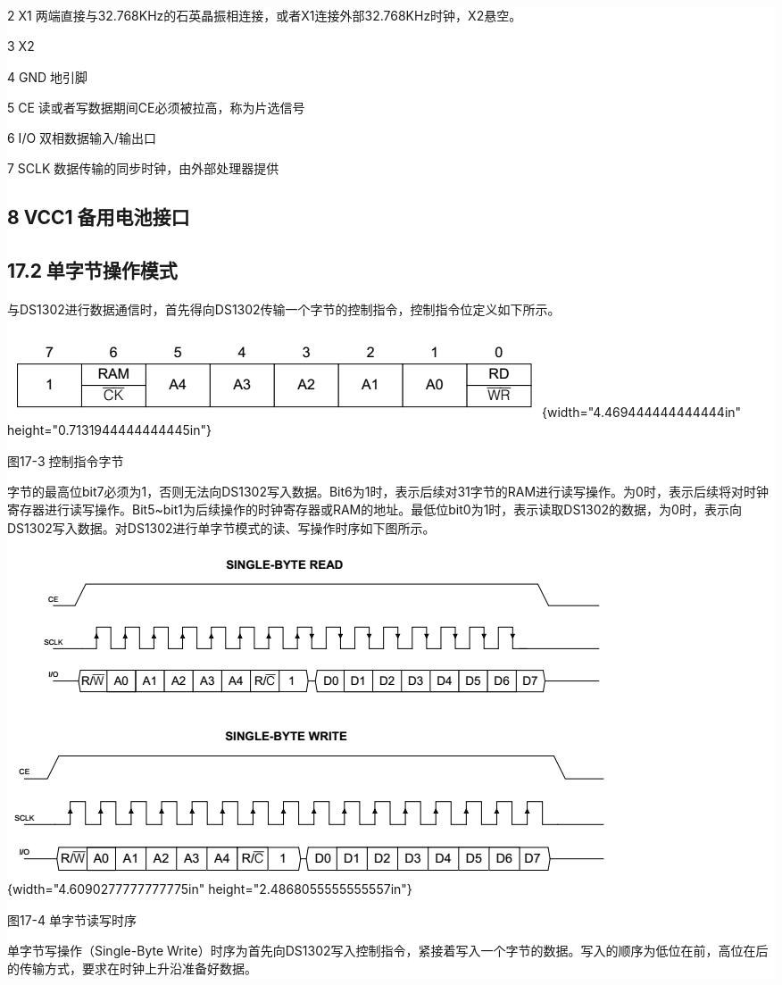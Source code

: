 2            X1             两端直接与32.768KHz的石英晶振相连接，或者X1连接外部32.768KHz时钟，X2悬空。

3                           X2

4            GND            地引脚

5            CE             读或者写数据期间CE必须被拉高，称为片选信号

6            I/O            双相数据输入/输出口

7            SCLK           数据传输的同步时钟，由外部处理器提供

8            VCC1           备用电池接口
------------------------------------------------------------------------------------------------------------------------------------------------------------------------------------------------------------------------------------------

## 17.2 单字节操作模式

与DS1302进行数据通信时，首先得向DS1302传输一个字节的控制指令，控制指令位定义如下所示。

![](../media/image183.png){width="4.469444444444444in" height="0.7131944444444445in"}

图17-3 控制指令字节

字节的最高位bit7必须为1，否则无法向DS1302写入数据。Bit6为1时，表示后续对31字节的RAM进行读写操作。为0时，表示后续将对时钟寄存器进行读写操作。Bit5\~bit1为后续操作的时钟寄存器或RAM的地址。最低位bit0为1时，表示读取DS1302的数据，为0时，表示向DS1302写入数据。对DS1302进行单字节模式的读、写操作时序如下图所示。

![](../media/image184.png){width="4.6090277777777775in" height="2.4868055555555557in"}

图17-4 单字节读写时序

单字节写操作（Single-Byte Write）时序为首先向DS1302写入控制指令，紧接着写入一个字节的数据。写入的顺序为低位在前，高位在后的传输方式，要求在时钟上升沿准备好数据。

